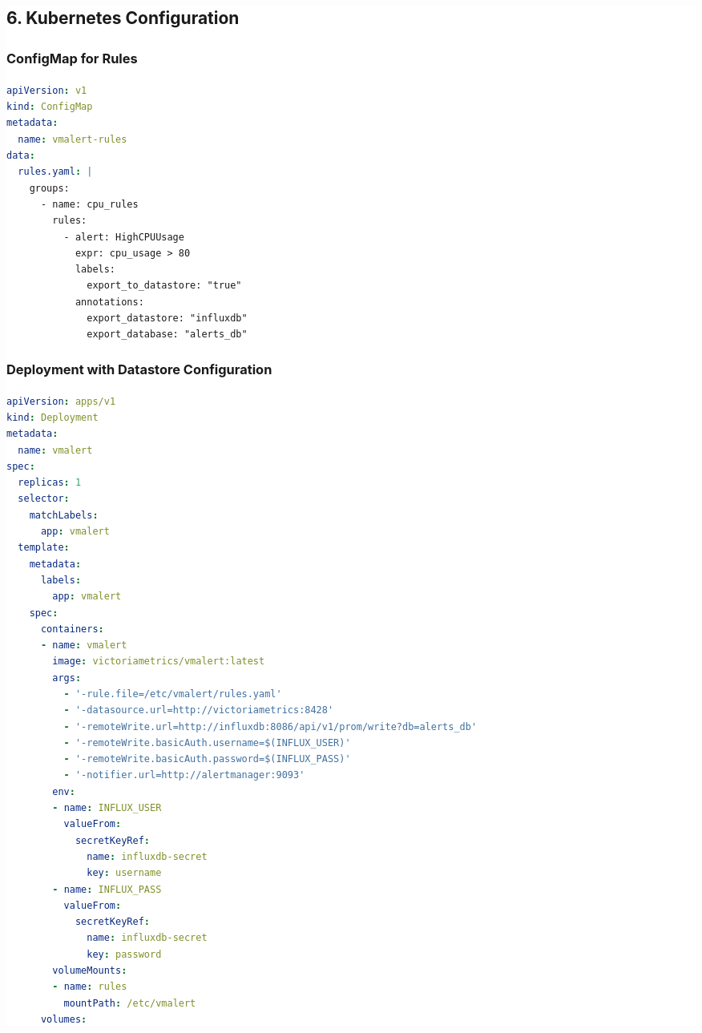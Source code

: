 ## 6. Kubernetes Configuration

### ConfigMap for Rules
```yaml
apiVersion: v1
kind: ConfigMap
metadata:
  name: vmalert-rules
data:
  rules.yaml: |
    groups:
      - name: cpu_rules
        rules:
          - alert: HighCPUUsage
            expr: cpu_usage > 80
            labels:
              export_to_datastore: "true"
            annotations:
              export_datastore: "influxdb"
              export_database: "alerts_db"
```

### Deployment with Datastore Configuration
```yaml
apiVersion: apps/v1
kind: Deployment
metadata:
  name: vmalert
spec:
  replicas: 1
  selector:
    matchLabels:
      app: vmalert
  template:
    metadata:
      labels:
        app: vmalert
    spec:
      containers:
      - name: vmalert
        image: victoriametrics/vmalert:latest
        args:
          - '-rule.file=/etc/vmalert/rules.yaml'
          - '-datasource.url=http://victoriametrics:8428'
          - '-remoteWrite.url=http://influxdb:8086/api/v1/prom/write?db=alerts_db'
          - '-remoteWrite.basicAuth.username=$(INFLUX_USER)'
          - '-remoteWrite.basicAuth.password=$(INFLUX_PASS)'
          - '-notifier.url=http://alertmanager:9093'
        env:
        - name: INFLUX_USER
          valueFrom:
            secretKeyRef:
              name: influxdb-secret
              key: username
        - name: INFLUX_PASS
          valueFrom:
            secretKeyRef:
              name: influxdb-secret
              key: password
        volumeMounts:
        - name: rules
          mountPath: /etc/vmalert
      volumes:
```